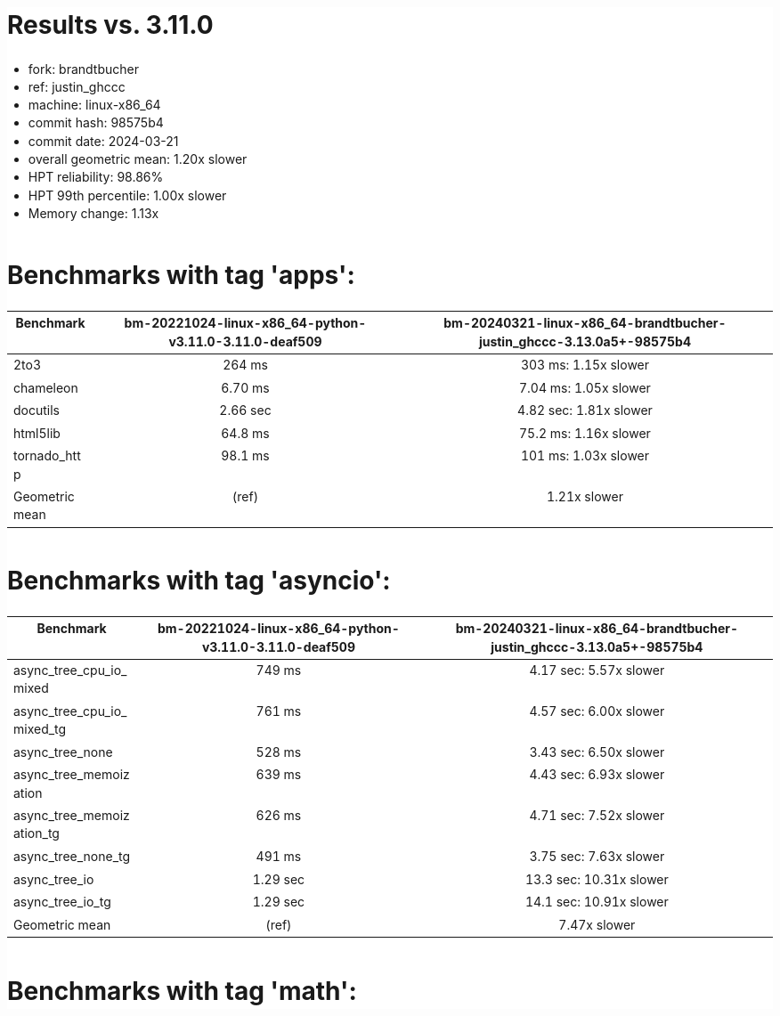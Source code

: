 # Results vs. 3.11.0

- fork: brandtbucher
- ref: justin_ghccc
- machine: linux-x86_64
- commit hash: 98575b4
- commit date: 2024-03-21
- overall geometric mean: 1.20x slower
- HPT reliability: 98.86%
- HPT 99th percentile: 1.00x slower
- Memory change: 1.13x

Benchmarks with tag 'apps':
===========================

| Benchmark      | bm-20221024-linux-x86_64-python-v3.11.0-3.11.0-deaf509 | bm-20240321-linux-x86_64-brandtbucher-justin_ghccc-3.13.0a5+-98575b4 |
|----------------|:------------------------------------------------------:|:--------------------------------------------------------------------:|
| 2to3           | 264 ms                                                 | 303 ms: 1.15x slower                                                 |
| chameleon      | 6.70 ms                                                | 7.04 ms: 1.05x slower                                                |
| docutils       | 2.66 sec                                               | 4.82 sec: 1.81x slower                                               |
| html5lib       | 64.8 ms                                                | 75.2 ms: 1.16x slower                                                |
| tornado_http   | 98.1 ms                                                | 101 ms: 1.03x slower                                                 |
| Geometric mean | (ref)                                                  | 1.21x slower                                                         |

Benchmarks with tag 'asyncio':
==============================

| Benchmark                  | bm-20221024-linux-x86_64-python-v3.11.0-3.11.0-deaf509 | bm-20240321-linux-x86_64-brandtbucher-justin_ghccc-3.13.0a5+-98575b4 |
|----------------------------|:------------------------------------------------------:|:--------------------------------------------------------------------:|
| async_tree_cpu_io_mixed    | 749 ms                                                 | 4.17 sec: 5.57x slower                                               |
| async_tree_cpu_io_mixed_tg | 761 ms                                                 | 4.57 sec: 6.00x slower                                               |
| async_tree_none            | 528 ms                                                 | 3.43 sec: 6.50x slower                                               |
| async_tree_memoization     | 639 ms                                                 | 4.43 sec: 6.93x slower                                               |
| async_tree_memoization_tg  | 626 ms                                                 | 4.71 sec: 7.52x slower                                               |
| async_tree_none_tg         | 491 ms                                                 | 3.75 sec: 7.63x slower                                               |
| async_tree_io              | 1.29 sec                                               | 13.3 sec: 10.31x slower                                              |
| async_tree_io_tg           | 1.29 sec                                               | 14.1 sec: 10.91x slower                                              |
| Geometric mean             | (ref)                                                  | 7.47x slower                                                         |

Benchmarks with tag 'math':
===========================
